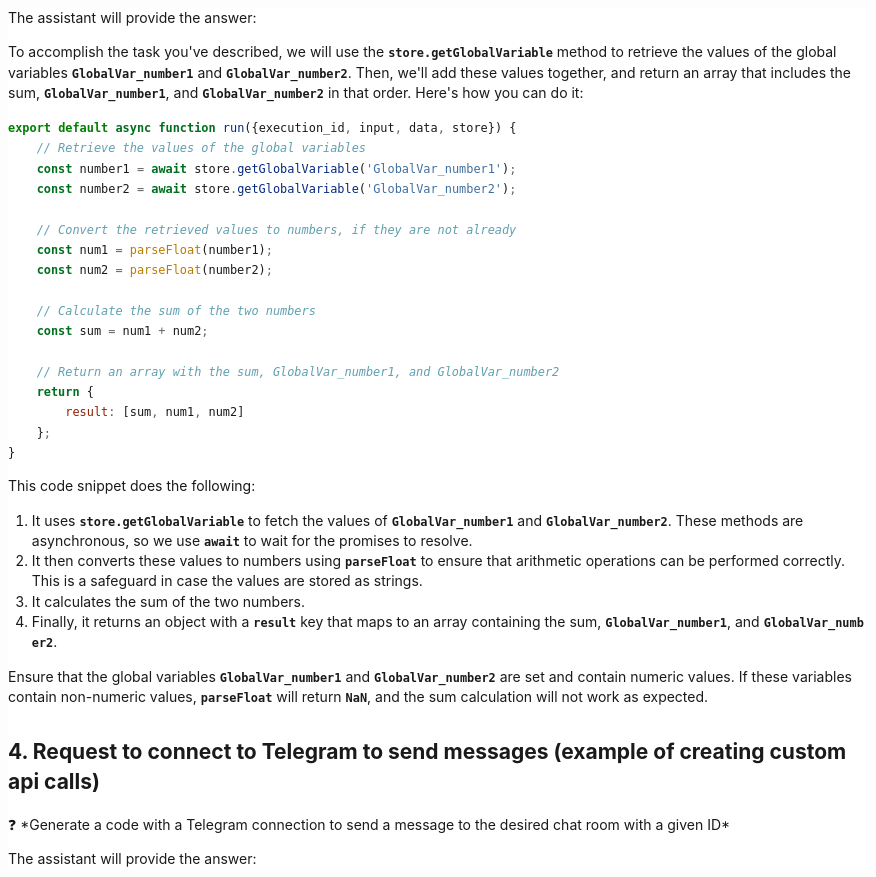 </aside>

The assistant will provide the answer: 

To accomplish the task you've described, we will use the **`store.getGlobalVariable`** method to retrieve the values of the global variables **`GlobalVar_number1`** and **`GlobalVar_number2`**. Then, we'll add these values together, and return an array that includes the sum, **`GlobalVar_number1`**, and **`GlobalVar_number2`** in that order. Here's how you can do it:

```jsx
export default async function run({execution_id, input, data, store}) {
    // Retrieve the values of the global variables
    const number1 = await store.getGlobalVariable('GlobalVar_number1');
    const number2 = await store.getGlobalVariable('GlobalVar_number2');
    
    // Convert the retrieved values to numbers, if they are not already
    const num1 = parseFloat(number1);
    const num2 = parseFloat(number2);

    // Calculate the sum of the two numbers
    const sum = num1 + num2;

    // Return an array with the sum, GlobalVar_number1, and GlobalVar_number2
    return {
        result: [sum, num1, num2]
    };
}
```

This code snippet does the following:

1. It uses **`store.getGlobalVariable`** to fetch the values of **`GlobalVar_number1`** and **`GlobalVar_number2`**. These methods are asynchronous, so we use **`await`** to wait for the promises to resolve.
2. It then converts these values to numbers using **`parseFloat`** to ensure that arithmetic operations can be performed correctly. This is a safeguard in case the values are stored as strings.
3. It calculates the sum of the two numbers.
4. Finally, it returns an object with a **`result`** key that maps to an array containing the sum, **`GlobalVar_number1`**, and **`GlobalVar_number2`**.

Ensure that the global variables **`GlobalVar_number1`** and **`GlobalVar_number2`** are set and contain numeric values. If these variables contain non-numeric values, **`parseFloat`** will return **`NaN`**, and the sum calculation will not work as expected.

## **4. Request to connect to Telegram to send messages (example of creating custom api calls)**

<aside>
❓ *Generate a code with a Telegram connection to send a message to the desired chat room with a given ID*

</aside>

The assistant will provide the answer: 
